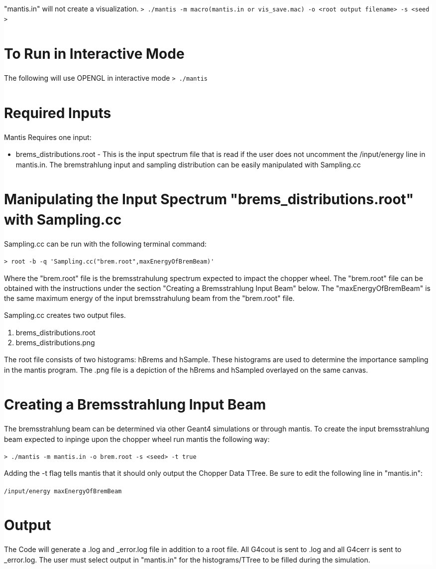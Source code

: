 "mantis.in" will not create a visualization. 
`> ./mantis -m macro(mantis.in or vis_save.mac) -o <root output filename> -s <seed>`
  
To Run in Interactive Mode
==
The following will use OPENGL in interactive mode 
`> ./mantis`
  
Required Inputs
==

Mantis Requires one input:

* brems_distributions.root - This is the input spectrum file that is read if the user does not uncomment the /input/energy line in mantis.in. The bremstrahlung input and sampling distribution can be easily manipulated with Sampling.cc  

Manipulating the Input Spectrum "brems_distributions.root" with Sampling.cc
==

Sampling.cc can be run with the following terminal command:

`> root -b -q 'Sampling.cc("brem.root",maxEnergyOfBremBeam)' `

Where the "brem.root" file is the bremsstrahulung spectrum expected to impact the chopper wheel. The "brem.root" file can be obtained with the instructions under the section "Creating a Bremsstrahlung Input Beam" below. The "maxEnergyOfBremBeam" is the same maximum energy of the input bremsstrahulung beam from the "brem.root" file. 

Sampling.cc creates two output files.

1. brems_distributions.root
2. brems_distributions.png 

The root file consists of two histograms: hBrems and hSample. These histograms are used to determine the importance sampling in the mantis program. The .png file is a depiction of the hBrems and hSampled overlayed on the same canvas. 

Creating a Bremsstrahlung Input Beam
==

The bremsstrahlung beam can be determined via other Geant4 simulations or through mantis. To create the input bremsstrahlung beam expected to inpinge upon the chopper wheel run mantis the following way:

`> ./mantis -m mantis.in -o brem.root -s <seed> -t true `

Adding the -t flag tells mantis that it should only output the Chopper Data TTree. Be sure to edit the following line in "mantis.in": 

`/input/energy maxEnergyOfBremBeam`


Output
==

The Code will generate a .log and _error.log file in addition to a root file. All G4cout is sent to .log and all G4cerr is sent to _error.log. The user must select output in "mantis.in" for the histograms/TTree to be filled during the simulation. 
